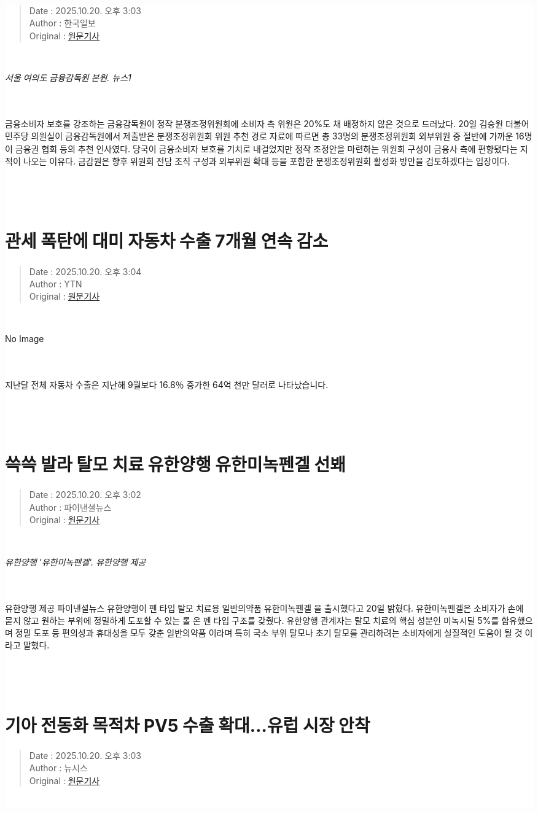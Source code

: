 > Date : 2025.10.20. 오후 3:03  
> Author : 한국일보  
> Original : [원문기사](https://n.news.naver.com/mnews/article/469/0000892837?sid=101)  
<br/>  
  
<img alt="서울 여의도 금융감독원 본원. 뉴스1" class="_LAZY_LOADING _LAZY_LOADING_INIT_HIDE" src="https://imgnews.pstatic.net/image/469/2025/10/20/0000892837_001_20251020150307564.jpg?type=w860" id="img1" style="display: none;"></img><em class="img_desc">서울 여의도 금융감독원 본원. 뉴스1</em>  
<br/><br/>  
  
금융소비자 보호를 강조하는 금융감독원이 정작 분쟁조정위원회에 소비자 측 위원은 20%도 채 배정하지 않은 것으로 드러났다.
20일 김승원 더불어민주당 의원실이 금융감독원에서 제출받은 분쟁조정위원회 위원 추천 경로 자료에 따르면 총 33명의 분쟁조정위원회 외부위원 중 절반에 가까운 16명이 금융권 협회 등의 추천 인사였다.
당국이 금융소비자 보호를 기치로 내걸었지만 정작 조정안을 마련하는 위원회 구성이 금융사 측에 편향됐다는 지적이 나오는 이유다.
금감원은 향후 위원회 전담 조직 구성과 외부위원 확대 등을 포함한 분쟁조정위원회 활성화 방안을 검토하겠다는 입장이다.  
<br/><br/><br/>  

  
# 관세 폭탄에 대미 자동차 수출 7개월 연속 감소  
  
> Date : 2025.10.20. 오후 3:04  
> Author : YTN  
> Original : [원문기사](https://n.news.naver.com/mnews/article/052/0002261806?sid=101)  
<br/>  
  
No Image  
<br/><br/>  
  
지난달 전체 자동차 수출은 지난해 9월보다 16.8％ 증가한 64억 천만 달러로 나타났습니다.  
<br/><br/><br/>  

  
# 쓱쓱 발라 탈모 치료 유한양행 유한미녹펜겔 선봬  
  
> Date : 2025.10.20. 오후 3:02  
> Author : 파이낸셜뉴스  
> Original : [원문기사](https://n.news.naver.com/mnews/article/014/0005421743?sid=101)  
<br/>  
  
<img alt="유한양행 '유한미녹펜겔'. 유한양행 제공" class="_LAZY_LOADING _LAZY_LOADING_INIT_HIDE" src="https://imgnews.pstatic.net/image/014/2025/10/20/0005421743_001_20251020150225256.jpg?type=w860" id="img1" style="display: none;"></img><em class="img_desc">유한양행 '유한미녹펜겔'. 유한양행 제공</em>  
<br/><br/>  
  
유한양행 제공 파이낸셜뉴스 유한양행이 펜 타입 탈모 치료용 일반의약품 유한미녹펜겔 을 출시했다고 20일 밝혔다.
유한미녹펜겔은 소비자가 손에 묻지 않고 원하는 부위에 정밀하게 도포할 수 있는 롤 온 펜 타입 구조를 갖췄다.
유한양행 관계자는 탈모 치료의 핵심 성분인 미녹시딜 5%를 함유했으며 정밀 도포 등 편의성과 휴대성을 모두 갖춘 일반의약품 이라며 특히 국소 부위 탈모나 초기 탈모를 관리하려는 소비자에게 실질적인 도움이 될 것 이라고 말했다.  
<br/><br/><br/>  

  
# 기아 전동화 목적차 PV5 수출 확대…유럽 시장 안착  
  
> Date : 2025.10.20. 오후 3:03  
> Author : 뉴시스  
> Original : [원문기사](https://n.news.naver.com/mnews/article/003/0013545731?sid=101)  
<br/>  
  